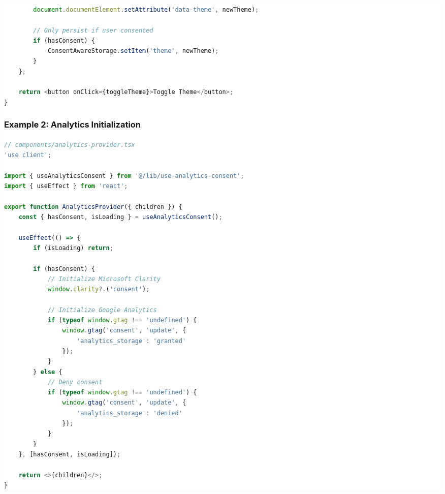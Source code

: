 ```typescript
        document.documentElement.setAttribute('data-theme', newTheme);
        
        // Only persist if user consented
        if (hasConsent) {
            ConsentAwareStorage.setItem('theme', newTheme);
        }
    };

    return <button onClick={toggleTheme}>Toggle Theme</button>;
}
```

### Example 2: Analytics Initialization

```typescript
// components/analytics-provider.tsx
'use client';

import { useAnalyticsConsent } from '@/lib/use-analytics-consent';
import { useEffect } from 'react';

export function AnalyticsProvider({ children }) {
    const { hasConsent, isLoading } = useAnalyticsConsent();

    useEffect(() => {
        if (isLoading) return;

        if (hasConsent) {
            // Initialize Microsoft Clarity
            window.clarity?.('consent');
            
            // Initialize Google Analytics
            if (typeof window.gtag !== 'undefined') {
                window.gtag('consent', 'update', {
                    'analytics_storage': 'granted'
                });
            }
        } else {
            // Deny consent
            if (typeof window.gtag !== 'undefined') {
                window.gtag('consent', 'update', {
                    'analytics_storage': 'denied'
                });
            }
        }
    }, [hasConsent, isLoading]);

    return <>{children}</>;
}
```
